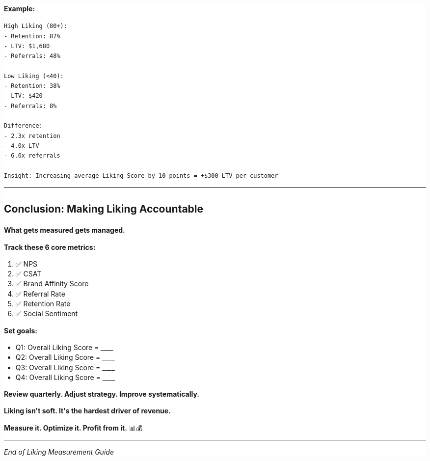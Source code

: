 **Example:**

```
High Liking (80+):
- Retention: 87%
- LTV: $1,680
- Referrals: 48%

Low Liking (<40):
- Retention: 38%
- LTV: $420
- Referrals: 8%

Difference:
- 2.3x retention
- 4.0x LTV
- 6.0x referrals

Insight: Increasing average Liking Score by 10 points = +$300 LTV per customer
```

---

## Conclusion: Making Liking Accountable

**What gets measured gets managed.**

**Track these 6 core metrics:**
1. ✅ NPS
2. ✅ CSAT
3. ✅ Brand Affinity Score
4. ✅ Referral Rate
5. ✅ Retention Rate
6. ✅ Social Sentiment

**Set goals:**
- Q1: Overall Liking Score = ____
- Q2: Overall Liking Score = ____
- Q3: Overall Liking Score = ____
- Q4: Overall Liking Score = ____

**Review quarterly. Adjust strategy. Improve systematically.**

**Liking isn't soft. It's the hardest driver of revenue.**

**Measure it. Optimize it. Profit from it.** 📊💰

---

*End of Liking Measurement Guide*
